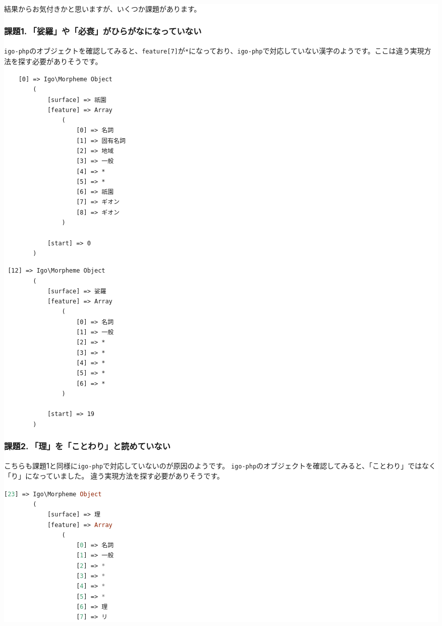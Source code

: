 結果からお気付きかと思いますが、いくつか課題があります。

### 課題1. 「娑羅」や「必衰」がひらがなになっていない

`igo-php`のオブジェクトを確認してみると、`feature[7]`が`*`になっており、`igo-php`で対応していない漢字のようです。ここは違う実現方法を探す必要がありそうです。


```php:ひらがなに変換できる場合
    [0] => Igo\Morpheme Object
        (
            [surface] => 祇園
            [feature] => Array
                (
                    [0] => 名詞
                    [1] => 固有名詞
                    [2] => 地域
                    [3] => 一般
                    [4] => *
                    [5] => *
                    [6] => 祇園
                    [7] => ギオン
                    [8] => ギオン
                )

            [start] => 0
        )
```

```php:ひらがなに変換できない場合
 [12] => Igo\Morpheme Object
        (
            [surface] => 娑羅
            [feature] => Array
                (
                    [0] => 名詞
                    [1] => 一般
                    [2] => *
                    [3] => *
                    [4] => *
                    [5] => *
                    [6] => *
                )

            [start] => 19
        )
```

### 課題2. 「理」を「ことわり」と読めていない

こちらも課題1と同様に`igo-php`で対応していないのが原因のようです。
`igo-php`のオブジェクトを確認してみると、「ことわり」ではなく「り」になっていました。
違う実現方法を探す必要がありそうです。

```php
[23] => Igo\Morpheme Object
        (
            [surface] => 理
            [feature] => Array
                (
                    [0] => 名詞
                    [1] => 一般
                    [2] => *
                    [3] => *
                    [4] => *
                    [5] => *
                    [6] => 理
                    [7] => リ
```